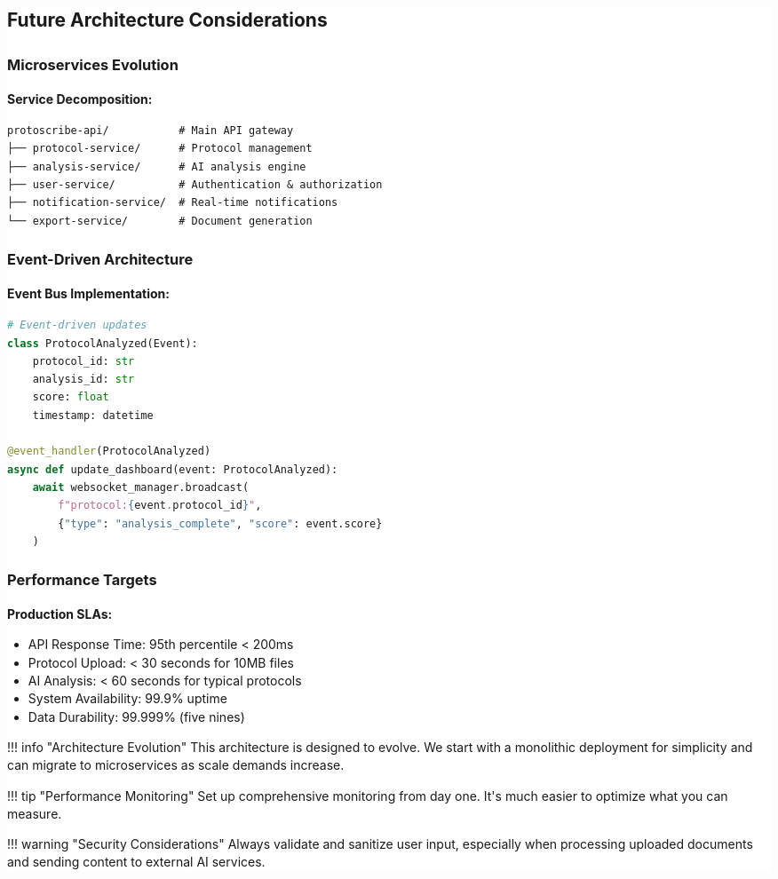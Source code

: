 ## Future Architecture Considerations

### Microservices Evolution

**Service Decomposition:**
```
protoscribe-api/           # Main API gateway
├── protocol-service/      # Protocol management
├── analysis-service/      # AI analysis engine
├── user-service/          # Authentication & authorization
├── notification-service/  # Real-time notifications
└── export-service/        # Document generation
```

### Event-Driven Architecture

**Event Bus Implementation:**
```python
# Event-driven updates
class ProtocolAnalyzed(Event):
    protocol_id: str
    analysis_id: str
    score: float
    timestamp: datetime

@event_handler(ProtocolAnalyzed)
async def update_dashboard(event: ProtocolAnalyzed):
    await websocket_manager.broadcast(
        f"protocol:{event.protocol_id}",
        {"type": "analysis_complete", "score": event.score}
    )
```

### Performance Targets

**Production SLAs:**
- API Response Time: 95th percentile < 200ms
- Protocol Upload: < 30 seconds for 10MB files
- AI Analysis: < 60 seconds for typical protocols
- System Availability: 99.9% uptime
- Data Durability: 99.999% (five nines)

!!! info "Architecture Evolution"
    This architecture is designed to evolve. We start with a monolithic deployment for simplicity and can migrate to microservices as scale demands increase.

!!! tip "Performance Monitoring"
    Set up comprehensive monitoring from day one. It's much easier to optimize what you can measure.

!!! warning "Security Considerations"
    Always validate and sanitize user input, especially when processing uploaded documents and sending content to external AI services.
